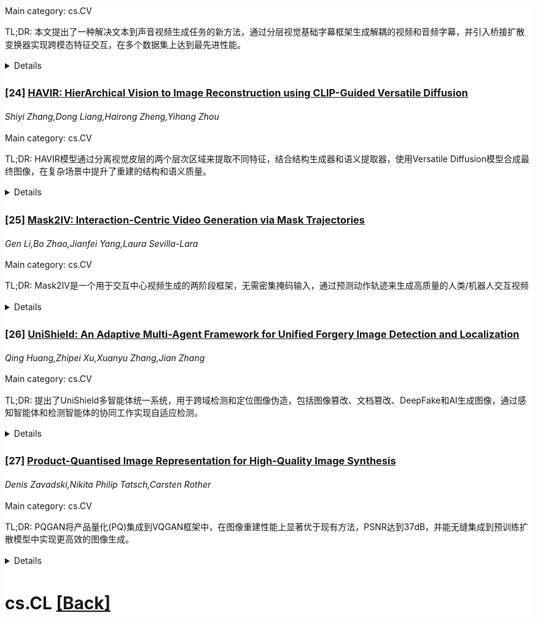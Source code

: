 Main category: cs.CV

TL;DR: 本文提出了一种解决文本到声音视频生成任务的新方法，通过分层视觉基础字幕框架生成解耦的视频和音频字幕，并引入桥接扩散变换器实现跨模态特征交互，在多个数据集上达到最先进性能。


<details><summary>Details</summary></details>


### [24] [HAVIR: HierArchical Vision to Image Reconstruction using CLIP-Guided Versatile Diffusion](https://arxiv.org/abs/2510.03122)
*Shiyi Zhang,Dong Liang,Hairong Zheng,Yihang Zhou*

Main category: cs.CV

TL;DR: HAVIR模型通过分离视觉皮层的两个层次区域来提取不同特征，结合结构生成器和语义提取器，使用Versatile Diffusion模型合成最终图像，在复杂场景中提升了重建的结构和语义质量。


<details><summary>Details</summary></details>


### [25] [Mask2IV: Interaction-Centric Video Generation via Mask Trajectories](https://arxiv.org/abs/2510.03135)
*Gen Li,Bo Zhao,Jianfei Yang,Laura Sevilla-Lara*

Main category: cs.CV

TL;DR: Mask2IV是一个用于交互中心视频生成的两阶段框架，无需密集掩码输入，通过预测动作轨迹来生成高质量的人类/机器人交互视频


<details><summary>Details</summary></details>


### [26] [UniShield: An Adaptive Multi-Agent Framework for Unified Forgery Image Detection and Localization](https://arxiv.org/abs/2510.03161)
*Qing Huang,Zhipei Xu,Xuanyu Zhang,Jian Zhang*

Main category: cs.CV

TL;DR: 提出了UniShield多智能体统一系统，用于跨域检测和定位图像伪造，包括图像篡改、文档篡改、DeepFake和AI生成图像，通过感知智能体和检测智能体的协同工作实现自适应检测。


<details><summary>Details</summary></details>


### [27] [Product-Quantised Image Representation for High-Quality Image Synthesis](https://arxiv.org/abs/2510.03191)
*Denis Zavadski,Nikita Philip Tatsch,Carsten Rother*

Main category: cs.CV

TL;DR: PQGAN将产品量化(PQ)集成到VQGAN框架中，在图像重建性能上显著优于现有方法，PSNR达到37dB，并能无缝集成到预训练扩散模型中实现更高效的图像生成。


<details><summary>Details</summary></details>


<div id='cs.CL'></div>

# cs.CL [[Back]](#toc)
